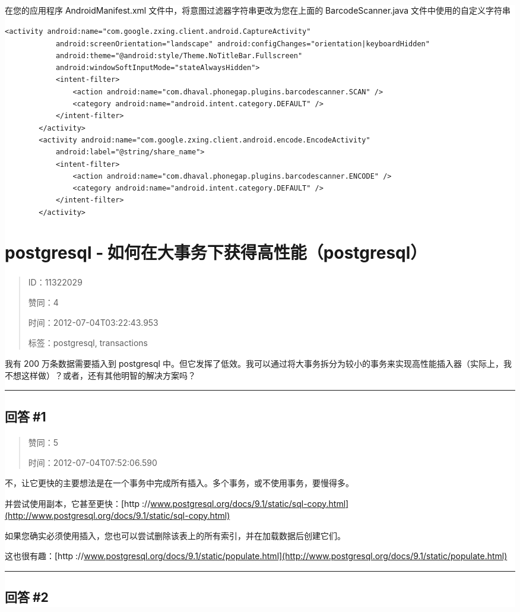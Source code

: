在您的应用程序 AndroidManifest.xml 文件中，将意图过滤器字符串更改为您在上面的 BarcodeScanner.java 文件中使用的自定义字符串

```
<activity android:name="com.google.zxing.client.android.CaptureActivity"
            android:screenOrientation="landscape" android:configChanges="orientation|keyboardHidden"
            android:theme="@android:style/Theme.NoTitleBar.Fullscreen"
            android:windowSoftInputMode="stateAlwaysHidden">
            <intent-filter>
                <action android:name="com.dhaval.phonegap.plugins.barcodescanner.SCAN" />
                <category android:name="android.intent.category.DEFAULT" />
            </intent-filter>
        </activity>
        <activity android:name="com.google.zxing.client.android.encode.EncodeActivity"
            android:label="@string/share_name">
            <intent-filter>
                <action android:name="com.dhaval.phonegap.plugins.barcodescanner.ENCODE" />
                <category android:name="android.intent.category.DEFAULT" />
            </intent-filter>
        </activity> 
```

# postgresql - 如何在大事务下获得高性能（postgresql）

> ID：11322029
> 
> 赞同：4
> 
> 时间：2012-07-04T03:22:43.953
> 
> 标签：postgresql, transactions

我有 200 万条数据需要插入到 postgresql 中。但它发挥了低效。我可以通过将大事务拆分为较小的事务来实现高性能插入器（实际上，我不想这样做）？或者，还有其他明智的解决方案吗？

* * *

## 回答 #1

> 赞同：5
> 
> 时间：2012-07-04T07:52:06.590

不，让它更快的主要想法是在一个事务中完成所有插入。多个事务，或不使用事务，要慢得多。

并尝试使用副本，它甚至更快：[http ://www.postgresql.org/docs/9.1/static/sql-copy.html](http://www.postgresql.org/docs/9.1/static/sql-copy.html)

如果您确实必须使用插入，您也可以尝试删除该表上的所有索引，并在加载数据后创建它们。

这也很有趣：[http ://www.postgresql.org/docs/9.1/static/populate.html](http://www.postgresql.org/docs/9.1/static/populate.html)

* * *

## 回答 #2
